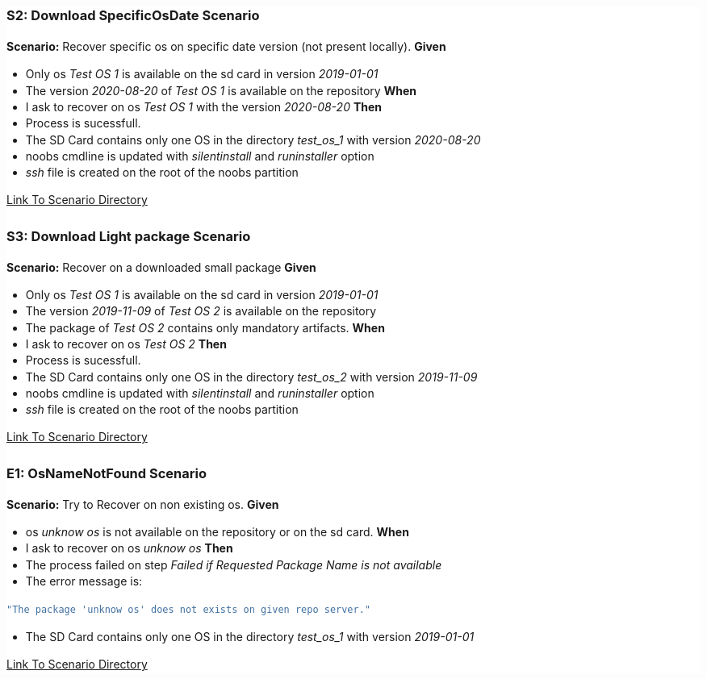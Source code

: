 ### S2: Download SpecificOsDate Scenario
[S2]: #s2-download-specificosdate-scenario

**Scenario:** Recover specific os on specific date version (not present locally).
**Given** 
- Only os _Test OS 1_ is available on the sd card in version _2019-01-01_
- The version _2020-08-20_ of _Test OS 1_ is available on the repository
**When** 
- I ask to recover on os _Test OS 1_ with the version _2020-08-20_
**Then** 
- Process is sucessfull.
- The SD Card contains only one OS in the directory *test_os_1* with
version _2020-08-20_
- noobs cmdline is updated with _silentinstall_ and _runinstaller_ option
- _ssh_ file is created on the root of the noobs partition

[Link To Scenario Directory](./os_dwl_specific_date/)

### S3: Download Light package Scenario
[S3]: #s3-download-light-package-scenario

**Scenario:** Recover on a downloaded small package 
**Given** 
- Only os _Test OS 1_ is available on the sd card in version _2019-01-01_
- The version _2019-11-09_ of _Test OS 2_ is available on the repository
- The package of _Test OS 2_ contains only mandatory artifacts.
**When** 
- I ask to recover on os _Test OS 2_ 
**Then** 
- Process is sucessfull.
- The SD Card contains only one OS in the directory *test_os_2* with
version _2019-11-09_
- noobs cmdline is updated with _silentinstall_ and _runinstaller_ option
- _ssh_ file is created on the root of the noobs partition

[Link To Scenario Directory](./os_dwl_light/)

### E1: OsNameNotFound Scenario
[Es1]: #e1-osnamenotfound-scenario

**Scenario:** Try to Recover on non existing os.
**Given** 
- os _unknow os_ is not available on the repository or on the sd card.
**When** 
- I ask to recover on os _unknow os_
**Then** 
- The process failed on step _Failed if Requested Package Name is not available_
- The error message is:
```yaml
"The package 'unknow os' does not exists on given repo server."
```
- The SD Card contains only one OS in the directory *test_os_1* with
version _2019-01-01_

[Link To Scenario Directory](./os_name_not_found/)


[S1]: #s1-default-scenario
[E2]: #e2-osdeliverynotfound-scenario
[E3]: #e3-repository-osdouble-scenario
[E4]: #e4-sd-card-osdouble-scenario
[E5]: #e5-repository-wrong-package-scenario
[E6]: #e6-repository-package-missing-file
[E7]: #e7-repository-package-missing-tar
[E8]: #e8-repository-wrong-marketing-tar
[Get Information for Requested OS from defined repository]: #file-os_get_remote_infoyml
[Get Information for Requested OS (if not already done)]: #file-os_get_remote_infoyml
[Check/Clean OS local package(s)]: #file-os_checkyml
[Download OS]: #file-os_downloadyml
[Update NOOBS command line to force install]: #file-cmdline_add_optionyml
[prepare.yml]: resources/prepare.yml
[os_get_remote_info.yml]: ../tasks/os_get_remote_info.yml
[molecule.sh]: ../molecule.sh